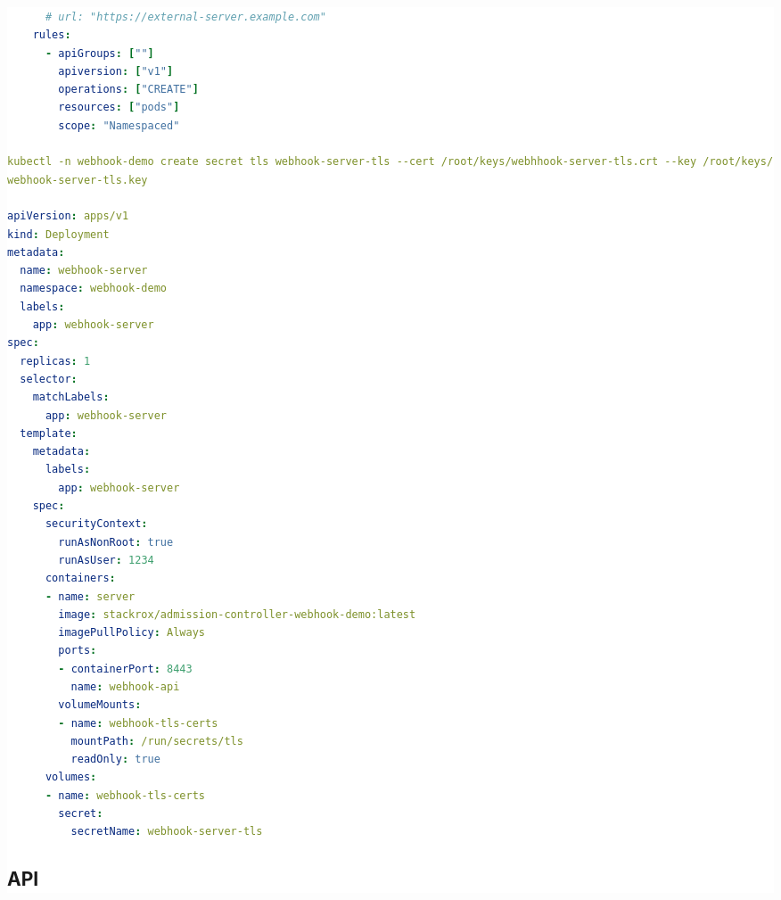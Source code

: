 ```yaml
      # url: "https://external-server.example.com"
    rules:
      - apiGroups: [""]
        apiversion: ["v1"]
        operations: ["CREATE"]
        resources: ["pods"]
        scope: "Namespaced"

kubectl -n webhook-demo create secret tls webhook-server-tls --cert /root/keys/webhhook-server-tls.crt --key /root/keys/webhook-server-tls.key

apiVersion: apps/v1
kind: Deployment
metadata:
  name: webhook-server
  namespace: webhook-demo
  labels:
    app: webhook-server
spec:
  replicas: 1
  selector:
    matchLabels:
      app: webhook-server
  template:
    metadata:
      labels:
        app: webhook-server
    spec:
      securityContext:
        runAsNonRoot: true
        runAsUser: 1234
      containers:
      - name: server
        image: stackrox/admission-controller-webhook-demo:latest
        imagePullPolicy: Always
        ports:
        - containerPort: 8443
          name: webhook-api
        volumeMounts:
        - name: webhook-tls-certs
          mountPath: /run/secrets/tls
          readOnly: true
      volumes:
      - name: webhook-tls-certs
        secret:
          secretName: webhook-server-tls
```

## API
